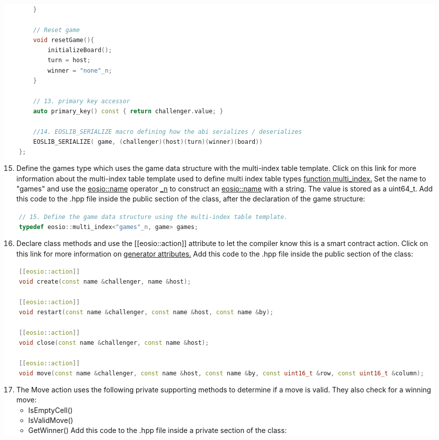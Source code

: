 ```c++
        }

        // Reset game
        void resetGame(){
            initializeBoard();
            turn = host;
            winner = "none"_n;
        }

        // 13. primary key accessor
		auto primary_key() const { return challenger.value; }

        //14. EOSLIB_SERIALIZE macro defining how the abi serializes / deserializes  
		EOSLIB_SERIALIZE( game, (challenger)(host)(turn)(winner)(board))
    };
```

15. Define the games type which uses the game data structure with the multi-index table template. Click on this link for more information about the multi-index table template used to define multi index table types [function multi_index.](https://developers.eos.io/manuals/eosio.cdt/v1.7/group__multiindex/#function-multi_index) Set the name to "games" and use the [eosio::name](https://developers.eos.io/manuals/eosio.cdt/v1.5/structeosio_1_1name) operator [_n](https://developers.eos.io/manuals/eosio.cdt/v1.5/name_8hpp#function-operator_n) to construct an [eosio::name](https://developers.eos.io/manuals/eosio.cdt/v1.5/structeosio_1_1name) with a string. The value is stored as a uint64_t. 
    Add this code to the .hpp file inside the public section of the class, after the declaration of the game structure:

```c++
    // 15. Define the game data structure using the multi-index table template.
    typedef eosio::multi_index<"games"_n, game> games;
```

16. Declare class methods and use the [[eosio::action]] attribute to let the compiler know this is a smart contract action. Click on this link for more information on [generator attributes.](https://developers.eos.io/manuals/eosio.cdt/v1.6/guides/generator-attributes) 
    Add this code to the .hpp file inside the public section of the class:

```c++
    [[eosio::action]]
    void create(const name &challenger, name &host);
    
    [[eosio::action]]
    void restart(const name &challenger, const name &host, const name &by);

    [[eosio::action]]
    void close(const name &challenger, const name &host);
    
    [[eosio::action]]   
    void move(const name &challenger, const name &host, const name &by, const uint16_t &row, const uint16_t &column);
```

17. The Move action uses the following private supporting methods to determine if a move is valid. They also check for a winning move:
    * IsEmptyCell()
    * IsValidMove()
    * GetWinner()
    Add this code to the .hpp file inside a private section of the class:
